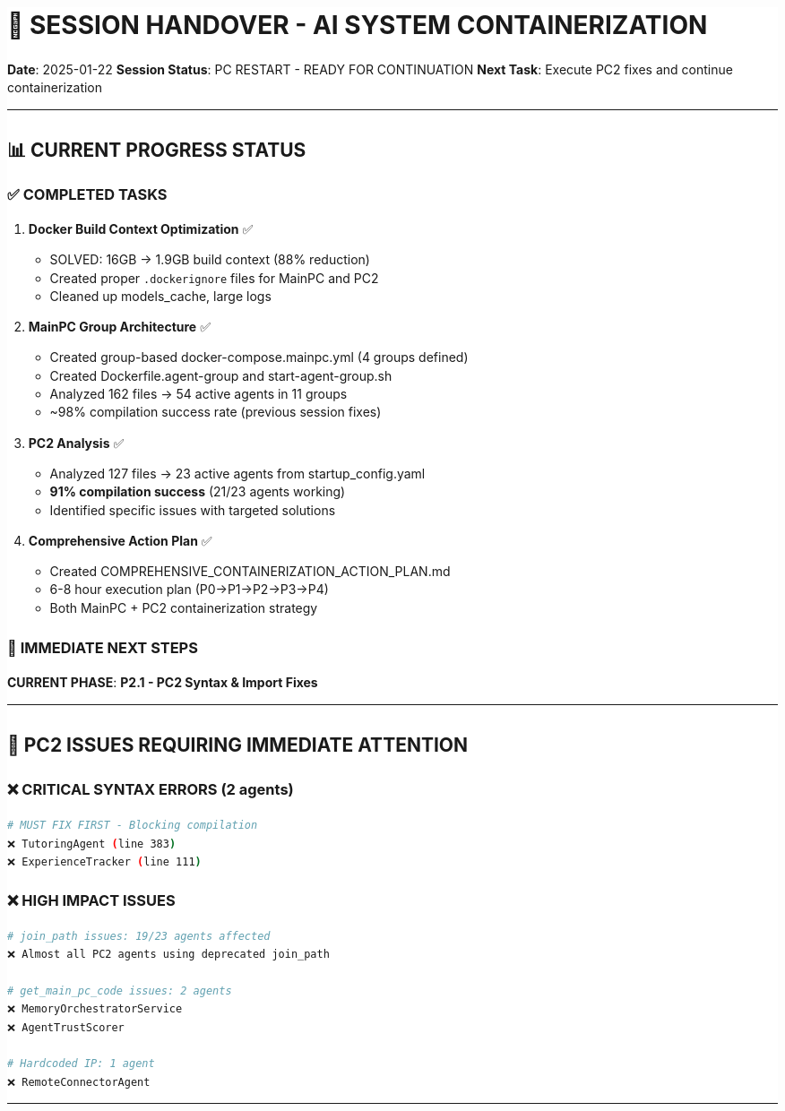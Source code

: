 # 🔄 SESSION HANDOVER - AI SYSTEM CONTAINERIZATION

**Date**: 2025-01-22
**Session Status**: PC RESTART - READY FOR CONTINUATION
**Next Task**: Execute PC2 fixes and continue containerization

---

## 📊 **CURRENT PROGRESS STATUS**

### ✅ **COMPLETED TASKS**
1. **Docker Build Context Optimization** ✅
   - SOLVED: 16GB → 1.9GB build context (88% reduction)
   - Created proper `.dockerignore` files for MainPC and PC2
   - Cleaned up models_cache, large logs

2. **MainPC Group Architecture** ✅
   - Created group-based docker-compose.mainpc.yml (4 groups defined)
   - Created Dockerfile.agent-group and start-agent-group.sh
   - Analyzed 162 files → 54 active agents in 11 groups
   - ~98% compilation success rate (previous session fixes)

3. **PC2 Analysis** ✅
   - Analyzed 127 files → 23 active agents from startup_config.yaml
   - **91% compilation success** (21/23 agents working)
   - Identified specific issues with targeted solutions

4. **Comprehensive Action Plan** ✅
   - Created COMPREHENSIVE_CONTAINERIZATION_ACTION_PLAN.md
   - 6-8 hour execution plan (P0→P1→P2→P3→P4)
   - Both MainPC + PC2 containerization strategy

### 🎯 **IMMEDIATE NEXT STEPS**

**CURRENT PHASE**: **P2.1 - PC2 Syntax & Import Fixes**

---

## 🚨 **PC2 ISSUES REQUIRING IMMEDIATE ATTENTION**

### **❌ CRITICAL SYNTAX ERRORS (2 agents)**
```bash
# MUST FIX FIRST - Blocking compilation
❌ TutoringAgent (line 383)
❌ ExperienceTracker (line 111)
```

### **❌ HIGH IMPACT ISSUES**
```bash
# join_path issues: 19/23 agents affected
❌ Almost all PC2 agents using deprecated join_path

# get_main_pc_code issues: 2 agents
❌ MemoryOrchestratorService
❌ AgentTrustScorer

# Hardcoded IP: 1 agent
❌ RemoteConnectorAgent
```

---